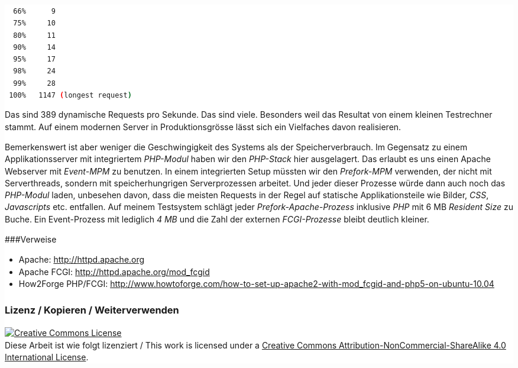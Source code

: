 ```bash
  66%      9
  75%     10
  80%     11
  90%     14
  95%     17
  98%     24
  99%     28
 100%   1147 (longest request)

```

Das sind 389 dynamische Requests pro Sekunde. Das sind viele. Besonders weil das Resultat von einem kleinen Testrechner stammt. Auf einem modernen Server in Produktionsgrösse lässt sich ein Vielfaches davon realisieren.

Bemerkenswert ist aber weniger die Geschwingigkeit des Systems als der Speicherverbrauch. Im Gegensatz zu einem Applikationsserver mit integriertem _PHP-Modul_ haben wir den _PHP-Stack_ hier ausgelagert. Das erlaubt es uns einen Apache Webserver mit _Event-MPM_ zu benutzen. In einem integrierten Setup müssten wir den _Prefork-MPM_ verwenden, der nicht mit Serverthreads, sondern mit speicherhungrigen Serverprozessen arbeitet. Und jeder dieser Prozesse würde dann auch noch das _PHP-Modul_ laden, unbesehen davon, dass die meisten Requests in der Regel auf statische Applikationsteile wie Bilder, _CSS_, _Javascripts_ etc. entfallen.
Auf meinem Testsystem schlägt jeder _Prefork-Apache-Prozess_ inklusive _PHP_ mit 6 MB _Resident Size_ zu Buche. Ein Event-Prozess mit lediglich _4 MB_ und die Zahl der externen _FCGI-Prozesse_ bleibt deutlich kleiner.

###Verweise

* Apache: http://httpd.apache.org
* Apache FCGI: http://httpd.apache.org/mod_fcgid
* How2Forge PHP/FCGI: http://www.howtoforge.com/how-to-set-up-apache2-with-mod_fcgid-and-php5-on-ubuntu-10.04


### Lizenz / Kopieren / Weiterverwenden

<a rel="license" href="http://creativecommons.org/licenses/by-nc-sa/4.0/"><img alt="Creative Commons License" style="border-width:0" src="https://i.creativecommons.org/l/by-nc-sa/4.0/80x15.png" /></a><br />Diese Arbeit ist wie folgt lizenziert / This work is licensed under a <a rel="license" href="http://creativecommons.org/licenses/by-nc-sa/4.0/">Creative Commons Attribution-NonCommercial-ShareAlike 4.0 International License</a>.

